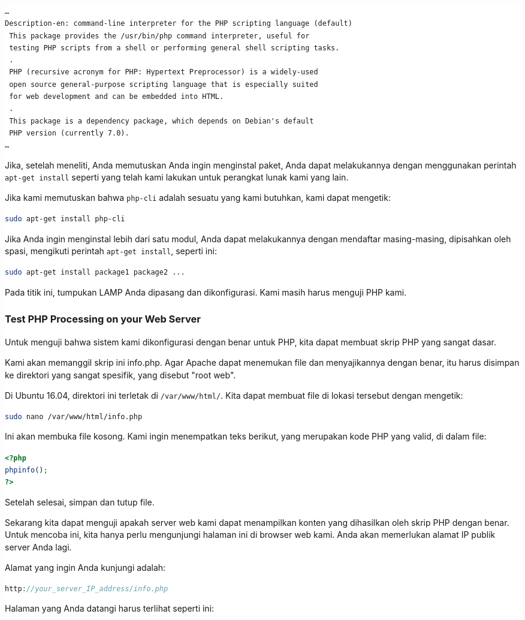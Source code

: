 ```
…
Description-en: command-line interpreter for the PHP scripting language (default)
 This package provides the /usr/bin/php command interpreter, useful for
 testing PHP scripts from a shell or performing general shell scripting tasks.
 .
 PHP (recursive acronym for PHP: Hypertext Preprocessor) is a widely-used
 open source general-purpose scripting language that is especially suited
 for web development and can be embedded into HTML.
 .
 This package is a dependency package, which depends on Debian's default
 PHP version (currently 7.0).
…
```
Jika, setelah meneliti, Anda memutuskan Anda ingin menginstal paket, Anda dapat melakukannya dengan menggunakan perintah `apt-get install` seperti yang telah kami lakukan untuk perangkat lunak kami yang lain.

Jika kami memutuskan bahwa `php-cli` adalah sesuatu yang kami butuhkan, kami dapat mengetik:

```bash
sudo apt-get install php-cli
```
Jika Anda ingin menginstal lebih dari satu modul, Anda dapat melakukannya dengan mendaftar masing-masing, dipisahkan oleh spasi, mengikuti perintah `apt-get install`, seperti ini:
```bash
sudo apt-get install package1 package2 ...
```
Pada titik ini, tumpukan LAMP Anda dipasang dan dikonfigurasi. Kami masih harus menguji PHP kami.

### Test PHP Processing on your Web Server

Untuk menguji bahwa sistem kami dikonfigurasi dengan benar untuk PHP, kita dapat membuat skrip PHP yang sangat dasar.

Kami akan memanggil skrip ini info.php. Agar Apache dapat menemukan file dan menyajikannya dengan benar, itu harus disimpan ke direktori yang sangat spesifik, yang disebut "root web".

Di Ubuntu 16.04, direktori ini terletak di `/var/www/html/`. Kita dapat membuat file di lokasi tersebut dengan mengetik:
```bash
sudo nano /var/www/html/info.php
```
Ini akan membuka file kosong. Kami ingin menempatkan teks berikut, yang merupakan kode PHP yang valid, di dalam file:

```php
<?php
phpinfo();
?>
```
Setelah selesai, simpan dan tutup file.

Sekarang kita dapat menguji apakah server web kami dapat menampilkan konten yang dihasilkan oleh skrip PHP dengan benar. Untuk mencoba ini, kita hanya perlu mengunjungi halaman ini di browser web kami. Anda akan memerlukan alamat IP publik server Anda lagi.

Alamat yang ingin Anda kunjungi adalah:

```php
http://your_server_IP_address/info.php
```
Halaman yang Anda datangi harus terlihat seperti ini:
